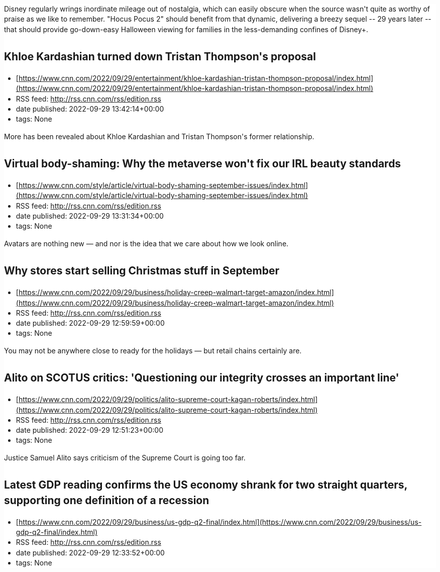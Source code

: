 Disney regularly wrings inordinate mileage out of nostalgia, which can easily obscure when the source wasn't quite as worthy of praise as we like to remember. "Hocus Pocus 2" should benefit from that dynamic, delivering a breezy sequel -- 29 years later -- that should provide go-down-easy Halloween viewing for families in the less-demanding confines of Disney+.

## Khloe Kardashian turned down Tristan Thompson's proposal
 - [https://www.cnn.com/2022/09/29/entertainment/khloe-kardashian-tristan-thompson-proposal/index.html](https://www.cnn.com/2022/09/29/entertainment/khloe-kardashian-tristan-thompson-proposal/index.html)
 - RSS feed: http://rss.cnn.com/rss/edition.rss
 - date published: 2022-09-29 13:42:14+00:00
 - tags: None

More has been revealed about Khloe Kardashian and Tristan Thompson's former relationship.

## Virtual body-shaming: Why the metaverse won't fix our IRL beauty standards
 - [https://www.cnn.com/style/article/virtual-body-shaming-september-issues/index.html](https://www.cnn.com/style/article/virtual-body-shaming-september-issues/index.html)
 - RSS feed: http://rss.cnn.com/rss/edition.rss
 - date published: 2022-09-29 13:31:34+00:00
 - tags: None

Avatars are nothing new — and nor is the idea that we care about how we look online.

## Why stores start selling Christmas stuff in September
 - [https://www.cnn.com/2022/09/29/business/holiday-creep-walmart-target-amazon/index.html](https://www.cnn.com/2022/09/29/business/holiday-creep-walmart-target-amazon/index.html)
 - RSS feed: http://rss.cnn.com/rss/edition.rss
 - date published: 2022-09-29 12:59:59+00:00
 - tags: None

You may not be anywhere close to ready for the holidays — but retail chains certainly are.

## Alito on SCOTUS critics: 'Questioning our integrity crosses an important line'
 - [https://www.cnn.com/2022/09/29/politics/alito-supreme-court-kagan-roberts/index.html](https://www.cnn.com/2022/09/29/politics/alito-supreme-court-kagan-roberts/index.html)
 - RSS feed: http://rss.cnn.com/rss/edition.rss
 - date published: 2022-09-29 12:51:23+00:00
 - tags: None

Justice Samuel Alito says criticism of the Supreme Court is going too far.

## Latest GDP reading confirms the US economy shrank for two straight quarters, supporting one definition of a recession
 - [https://www.cnn.com/2022/09/29/business/us-gdp-q2-final/index.html](https://www.cnn.com/2022/09/29/business/us-gdp-q2-final/index.html)
 - RSS feed: http://rss.cnn.com/rss/edition.rss
 - date published: 2022-09-29 12:33:52+00:00
 - tags: None
